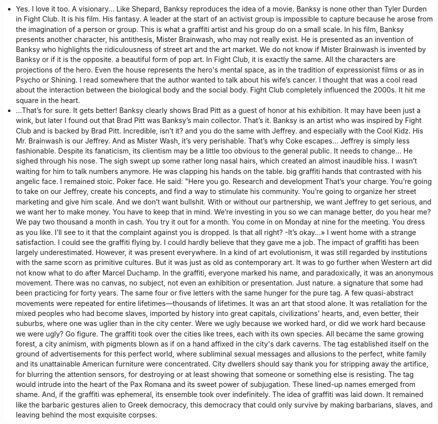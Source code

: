 - Yes. I love it too. A visionary... Like Shepard, Banksy reproduces the idea of a movie. Banksy is none other than Tyler Durden in Fight Club. It is his film. His fantasy. A leader at the start of an activist group is impossible to capture because he arose from the imagination of a person or group. This is what a graffiti artist and his group do on a small scale. In his film, Banksy presents another character, his antithesis, Mister Brainwash, who may not really exist. He is presented as an invention of Banksy who highlights the ridiculousness of street art and the art market. We do not know if Mister Brainwash is invented by Banksy or if it is the opposite. a beautiful form of pop art. In Fight Club, it is exactly the same. All the characters are projections of the hero. Even the house represents the hero's mental space, as in the tradition of expressionist films or as in Psycho or Shining.
I read somewhere that the author wanted to talk about his wife’s cancer. I thought that was a cool read about the interaction between the biological body and the social body. Fight Club completely influenced the 2000s.
It hit me square in the heart.
- ...That’s for sure. It gets better! Banksy clearly shows Brad Pitt as a guest of honor at his exhibition. It may have been just a wink, but later I found out that Brad Pitt was Banksy’s main collector. That’s it. Banksy is an artist who was inspired by Fight Club and is backed by Brad Pitt. Incredible, isn’t it? and you do the same with Jeffrey.
and especially with the Cool Kidz. His Mr. Brainwash is our Jeffrey. And as Mister Wash, it’s very perishable. That’s why Coke escapes... Jeffrey is simply less fashionable. Despite its fanaticism, its clientism may be a little too obvious to the general public. It needs to change...
He sighed through his nose. The sigh swept up some rather long nasal hairs, which created an almost inaudible hiss. I wasn’t waiting for him to talk numbers anymore. He was clapping his hands on the table. big graffiti hands that contrasted with his angelic face. I remained stoic. Poker face. He said:
"Here you go. Research and development That’s your charge. You’re going to take on our Jeffrey, create his concepts, and find a way to stimulate his community. You’re going to organize her street marketing and give him scale. And we don’t want bullshit. With or without our partnership, we want Jeffrey to get serious, and we want her to make money. You have to keep that in mind. We’re investing in you so we can manage better, do you hear me? We pay two thousand a month in cash. You try it out for a month. You come in on Monday at nine for the meeting. You dress as you like. I’ll see to it that the complaint against you is dropped. Is that all right?
-It’s okay...»
I went home with a strange satisfaction. I could see the graffiti flying by. I could hardly believe that they gave me a job.
The impact of graffiti has been largely underestimated. However, it was present everywhere. In a kind of art evolutionism, it was still regarded by institutions with the same scorn as primitive cultures. But it was just as old as contemporary art. It was to go further when Western art did not know what to do after Marcel Duchamp. In the graffiti, everyone marked his name, and paradoxically, it was an anonymous movement. There was no canvas, no subject, not even an exhibition or presentation. Just nature. a signature that some had been practicing for forty years. The same four or five letters with the same hunger for the pure tag. A few quasi-abstract movements were repeated for entire lifetimes—thousands of lifetimes. It was an art that stood alone. It was retaliation for the mixed peoples who had become slaves, imported by history into great capitals, civilizations' hearts, and, even better, their suburbs, where one was uglier than in the city center. Were we ugly because we worked hard, or did we work hard because we were ugly? Go figure.
The graffiti took over the cities like trees, each with its own species. All became the same growing forest, a city animism, with pigments blown as if on a hand affixed in the city's dark caverns. The tag established itself on the ground of advertisements for this perfect world, where subliminal sexual messages and allusions to the perfect, white family and its unattainable American furniture were concentrated. City dwellers should say thank you for stripping away the artifice, for blurring the attention sensors, for destroying or at least showing that someone or something else is resisting. The tag would intrude into the heart of the Pax Romana and its sweet power of subjugation. These lined-up names emerged from shame. And, if the graffiti was ephemeral, its ensemble took over indefinitely. The idea of graffiti was laid down. It remained like the barbaric gestures alien to Greek democracy, this democracy that could only survive by making barbarians, slaves, and leaving behind the most exquisite corpses.
 